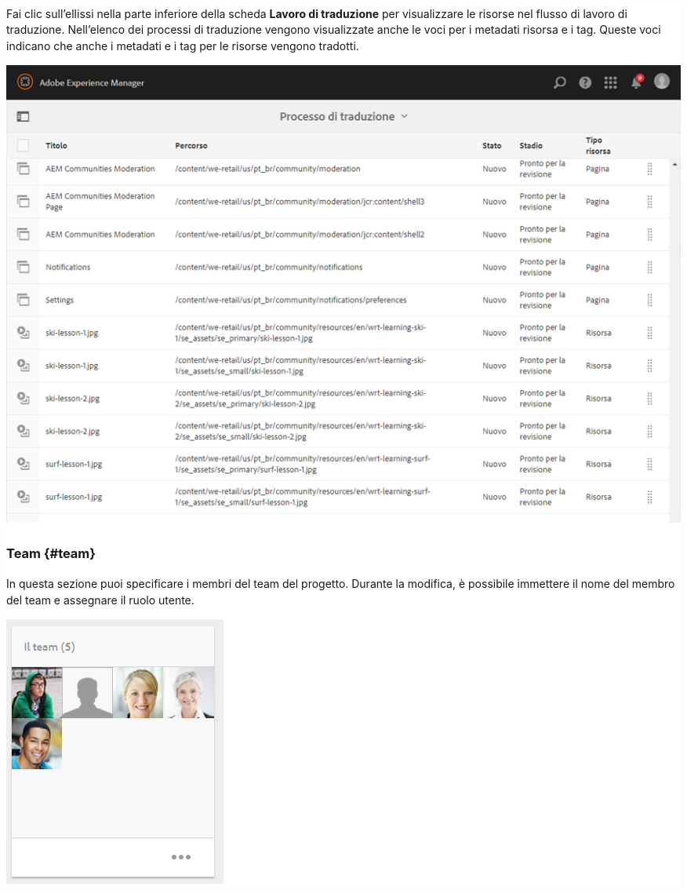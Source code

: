 Fai clic sull’ellissi nella parte inferiore della scheda **Lavoro di traduzione** per visualizzare le risorse nel flusso di lavoro di traduzione. Nell’elenco dei processi di traduzione vengono visualizzate anche le voci per i metadati risorsa e i tag. Queste voci indicano che anche i metadati e i tag per le risorse vengono tradotti.

![chlimage_1-180](assets/chlimage_1-180.png)

### Team {#team}

In questa sezione puoi specificare i membri del team del progetto. Durante la modifica, è possibile immettere il nome del membro del team e assegnare il ruolo utente.

![chlimage_1-181](assets/chlimage_1-181.png)
